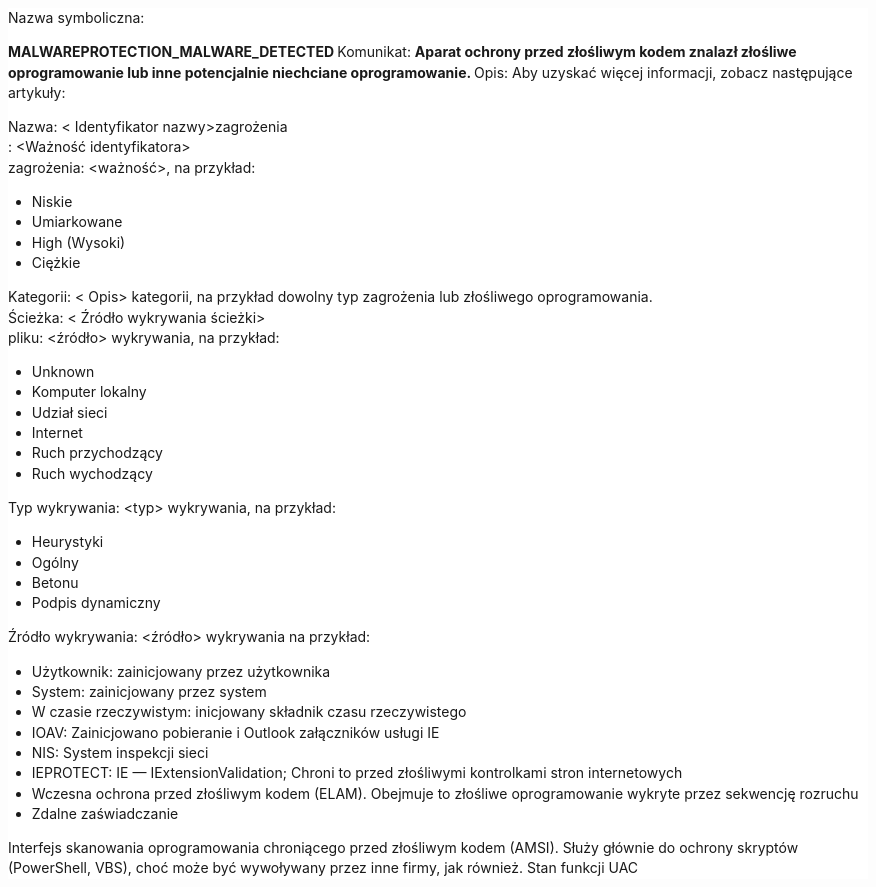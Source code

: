 Nazwa symboliczna:
</td>
<td >
<b>MALWAREPROTECTION_MALWARE_DETECTED </b>
</td>
</tr>
<tr>
<td>
Komunikat:
</td>
<td >
<b>Aparat ochrony przed złośliwym kodem znalazł złośliwe oprogramowanie lub inne potencjalnie niechciane oprogramowanie. </b>
</td>
</tr>
<tr>
<td>
Opis:
</td>
<td >
Aby uzyskać więcej informacji, zobacz następujące artykuły:
<dl>
<dt>Nazwa: &lt; Identyfikator nazwy&gt;zagrożenia</dt>
<dt>: &lt;Ważność identyfikatora&gt;</dt>
<dt>zagrożenia: &lt;ważność&gt;, na przykład:<ul>
<li>Niskie</li>
<li>Umiarkowane</li>
<li>High (Wysoki)</li>
<li>Ciężkie</li>
</ul>
</dt>
<dt>Kategorii: &lt; Opis&gt; kategorii, na przykład dowolny typ zagrożenia lub złośliwego oprogramowania.</dt> 
<dt>Ścieżka: &lt; Źródło wykrywania ścieżki&gt;</dt>
<dt>pliku: &lt;źródło&gt; wykrywania, na przykład:<ul>
<li>Unknown</li>
<li>Komputer lokalny</li>
<li>Udział sieci</li>
<li>Internet</li>
<li>Ruch przychodzący</li>
<li>Ruch wychodzący</li>
</ul>
</dt>
<dt>Typ wykrywania: &lt;typ&gt; wykrywania, na przykład:<ul>
<li>Heurystyki</li>
<li>Ogólny</li>
<li>Betonu</li>
<li>Podpis dynamiczny</li>
</ul>
</dt>
<dt>Źródło wykrywania: &lt;źródło&gt; wykrywania na przykład:<ul>
<li>Użytkownik: zainicjowany przez użytkownika</li>
<li>System: zainicjowany przez system</li>
<li>W czasie rzeczywistym: inicjowany składnik czasu rzeczywistego</li>
<li>IOAV: Zainicjowano pobieranie i Outlook załączników usługi IE</li>
<li>NIS: System inspekcji sieci</li>
<li>IEPROTECT: IE — IExtensionValidation; Chroni to przed złośliwymi kontrolkami stron internetowych</li>
<li>Wczesna ochrona przed złośliwym kodem (ELAM). Obejmuje to złośliwe oprogramowanie wykryte przez sekwencję rozruchu</li>
<li>Zdalne zaświadczanie</li>
</ul>Interfejs skanowania oprogramowania chroniącego przed złośliwym kodem (AMSI). Służy głównie do ochrony skryptów (PowerShell, VBS), choć może być wywoływany przez inne firmy, jak również.
Stan funkcji UAC</dt>